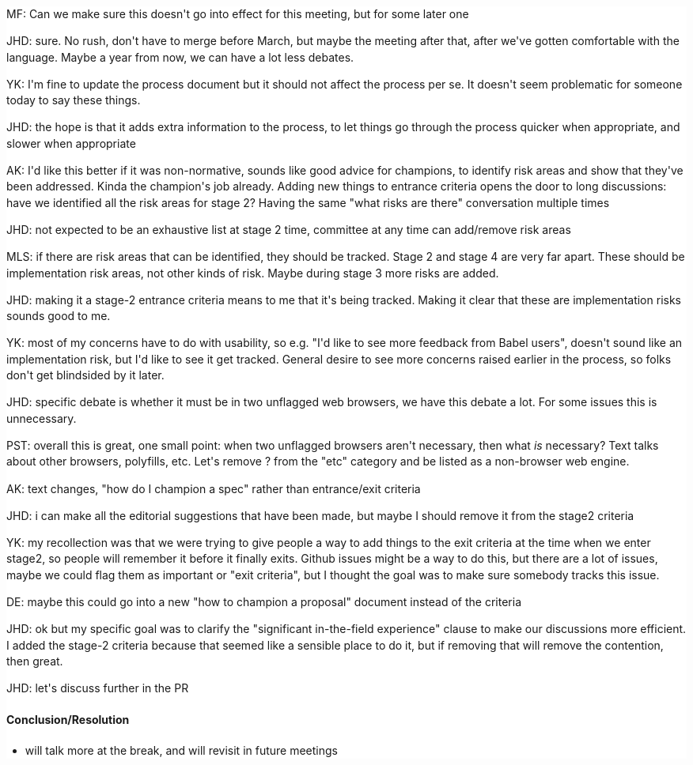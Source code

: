 MF: Can we make sure this doesn't go into effect for this meeting, but for some later one

JHD: sure. No rush, don't have to merge before March, but maybe the meeting after that, after we've gotten comfortable with the language. Maybe a year from now, we can have a lot less debates.

YK: I'm fine to update the process document but it should not affect the process per se. It doesn't seem problematic for someone today to say these things.

JHD: the hope is that it adds extra information to the process, to let things go through the process quicker when appropriate, and slower when appropriate

AK: I'd like this better if it was non-normative, sounds like good advice for champions, to identify risk areas and show that they've been addressed. Kinda the champion's job already. Adding new things to entrance criteria opens the door to long discussions: have we identified all the risk areas for stage 2? Having the same "what risks are there" conversation multiple times

JHD: not expected to be an exhaustive list at stage 2 time, committee at any time can add/remove risk areas

MLS: if there are risk areas that can be identified, they should be tracked. Stage 2 and stage 4 are very far apart. These should be implementation risk areas, not other kinds of risk. Maybe during stage 3 more risks are added.

JHD: making it a stage-2 entrance criteria means to me that it's being tracked. Making it clear that these are implementation risks sounds good to me.

YK: most of my concerns have to do with usability, so e.g. "I'd like to see more feedback from Babel users", doesn't sound like an implementation risk, but I'd like to see it get tracked. General desire to see more concerns raised earlier in the process, so folks don't get blindsided by it later.

JHD: specific debate is whether it must be in two unflagged web browsers, we have this debate a lot. For some issues this is unnecessary.

PST: overall this is great, one small point: when two unflagged browsers aren't necessary, then what *is* necessary? Text talks about other browsers, polyfills, etc. Let's remove ? from the "etc" category and be listed as a non-browser web engine.

AK:  text changes, "how do I champion a spec" rather than entrance/exit criteria

JHD: i can make all the editorial suggestions that have been made, but maybe I should remove it from the stage2 criteria

YK: my recollection was that we were trying to give people a way to add things to the exit criteria at the time when we enter stage2, so people will remember it before it finally exits. Github issues might be a way to do this, but there are a lot of issues, maybe we could flag them as important or "exit criteria", but I thought the goal was to make sure somebody tracks this issue.

DE: maybe this could go into a new "how to champion a proposal" document instead of the criteria

JHD: ok but my specific goal was to clarify the "significant in-the-field experience" clause to make our discussions more efficient. I added the stage-2 criteria because that seemed like a sensible place to do it, but if removing that will remove the contention, then great.

JHD: let's discuss further in the PR

#### Conclusion/Resolution

- will talk more at the break, and will revisit in future meetings
